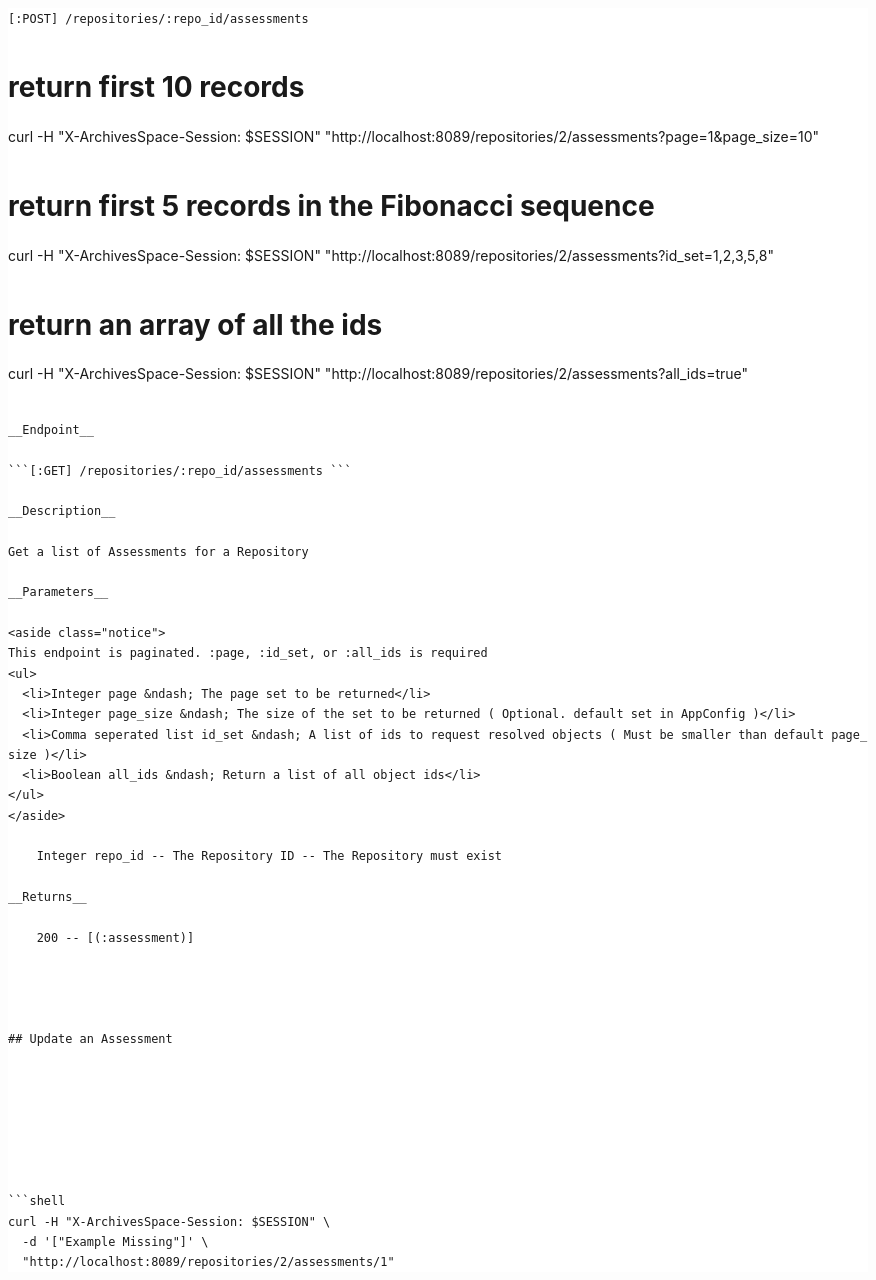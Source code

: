 ```[:POST] /repositories/:repo_id/assessments ```
# return first 10 records
curl -H "X-ArchivesSpace-Session: $SESSION" "http://localhost:8089/repositories/2/assessments?page=1&page_size=10"
# return first 5 records in the Fibonacci sequence
curl -H "X-ArchivesSpace-Session: $SESSION" "http://localhost:8089/repositories/2/assessments?id_set=1,2,3,5,8"
# return an array of all the ids
curl -H "X-ArchivesSpace-Session: $SESSION" "http://localhost:8089/repositories/2/assessments?all_ids=true"
  

```

__Endpoint__

```[:GET] /repositories/:repo_id/assessments ```

__Description__

Get a list of Assessments for a Repository

__Parameters__

<aside class="notice">
This endpoint is paginated. :page, :id_set, or :all_ids is required
<ul>
  <li>Integer page &ndash; The page set to be returned</li>
  <li>Integer page_size &ndash; The size of the set to be returned ( Optional. default set in AppConfig )</li>
  <li>Comma seperated list id_set &ndash; A list of ids to request resolved objects ( Must be smaller than default page_size )</li>
  <li>Boolean all_ids &ndash; Return a list of all object ids</li>
</ul>
</aside>

	Integer repo_id -- The Repository ID -- The Repository must exist

__Returns__

  	200 -- [(:assessment)]




## Update an Assessment




  
  

```shell
curl -H "X-ArchivesSpace-Session: $SESSION" \
  -d '["Example Missing"]' \
  "http://localhost:8089/repositories/2/assessments/1"

```
